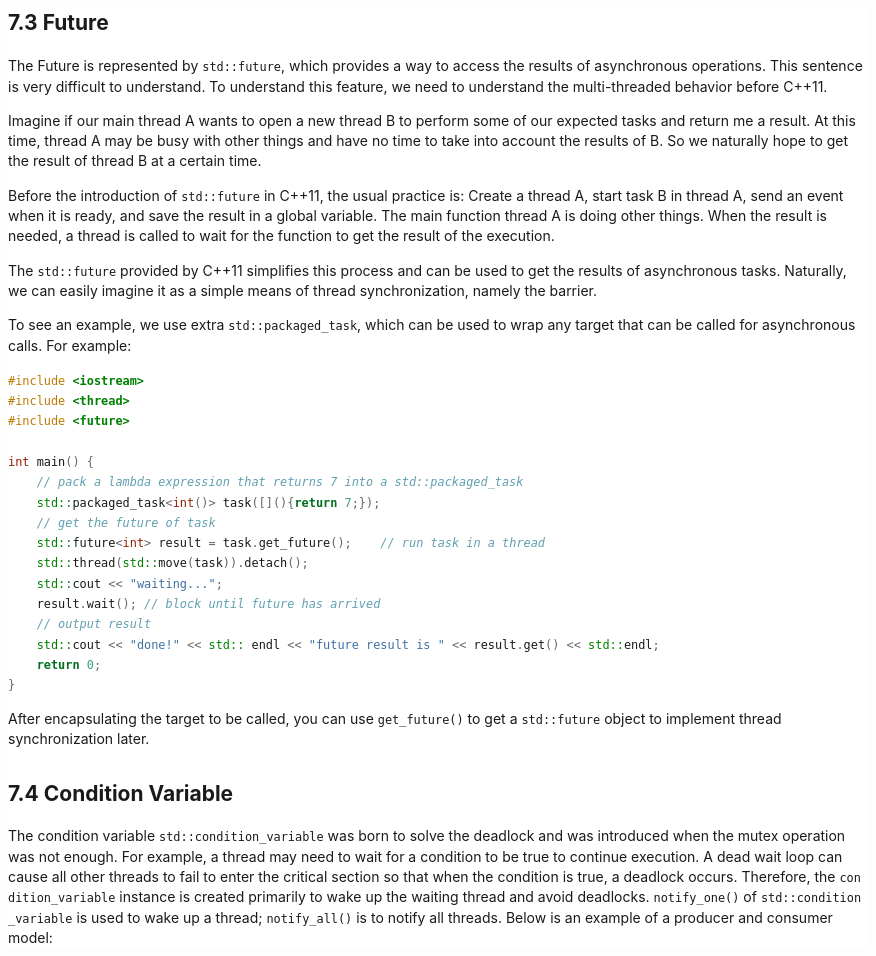 
## 7.3 Future

The Future is represented by `std::future`, which provides a way to access the results of asynchronous operations. This sentence is very difficult to understand.
To understand this feature, we need to understand the multi-threaded behavior before C++11.

Imagine if our main thread A wants to open a new thread B to perform some of our expected tasks and return me a result.
At this time, thread A may be busy with other things and have no time to take into account the results of B.
So we naturally hope to get the result of thread B at a certain time.

Before the introduction of `std::future` in C++11, the usual practice is:
Create a thread A, start task B in thread A, send an event when it is ready, and save the result in a global variable.
The main function thread A is doing other things. When the result is needed, a thread is called to wait for the function to get the result of the execution.

The `std::future` provided by C++11 simplifies this process and can be used to get the results of asynchronous tasks.
Naturally, we can easily imagine it as a simple means of thread synchronization, namely the barrier.

To see an example, we use extra `std::packaged_task`, which can be used to wrap any target that can be called for asynchronous calls. For example:

```cpp
#include <iostream>
#include <thread>
#include <future>

int main() {
    // pack a lambda expression that returns 7 into a std::packaged_task
    std::packaged_task<int()> task([](){return 7;});
    // get the future of task
    std::future<int> result = task.get_future();    // run task in a thread
    std::thread(std::move(task)).detach();
    std::cout << "waiting...";
    result.wait(); // block until future has arrived
    // output result
    std::cout << "done!" << std:: endl << "future result is " << result.get() << std::endl;
    return 0;
}
```

After encapsulating the target to be called, you can use `get_future()` to get a `std::future` object to implement thread synchronization later.

## 7.4 Condition Variable

The condition variable `std::condition_variable` was born to solve the deadlock and was introduced when the mutex operation was not enough.
For example, a thread may need to wait for a condition to be true to continue execution.
A dead wait loop can cause all other threads to fail to enter the critical section so that when the condition is true, a deadlock occurs.
Therefore, the `condition_variable` instance is created primarily to wake up the waiting thread and avoid deadlocks.
`notify_one()` of `std::condition_variable` is used to wake up a thread;
`notify_all()` is to notify all threads. Below is an example of a producer and consumer model:
